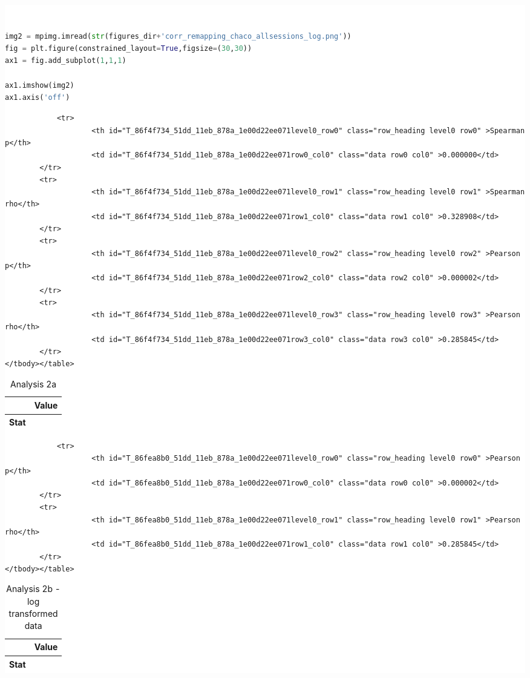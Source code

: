 ```python


img2 = mpimg.imread(str(figures_dir+'corr_remapping_chaco_allsessions_log.png'))
fig = plt.figure(constrained_layout=True,figsize=(30,30))
ax1 = fig.add_subplot(1,1,1)

ax1.imshow(img2)
ax1.axis('off')
```


<style  type="text/css" >
#T_86f4f734_51dd_11eb_878a_1e00d22ee071row0_col0,#T_86f4f734_51dd_11eb_878a_1e00d22ee071row2_col0{
            color:  red;
        }#T_86f4f734_51dd_11eb_878a_1e00d22ee071row1_col0,#T_86f4f734_51dd_11eb_878a_1e00d22ee071row3_col0{
            color:  black;
        }</style><table id="T_86f4f734_51dd_11eb_878a_1e00d22ee071" ><caption>Analysis 2a</caption><thead>    <tr>        <th class="blank level0" ></th>        <th class="col_heading level0 col0" >Value</th>    </tr>    <tr>        <th class="index_name level0" >Stat</th>        <th class="blank" ></th>    </tr></thead><tbody>
                <tr>
                        <th id="T_86f4f734_51dd_11eb_878a_1e00d22ee071level0_row0" class="row_heading level0 row0" >Spearman p</th>
                        <td id="T_86f4f734_51dd_11eb_878a_1e00d22ee071row0_col0" class="data row0 col0" >0.000000</td>
            </tr>
            <tr>
                        <th id="T_86f4f734_51dd_11eb_878a_1e00d22ee071level0_row1" class="row_heading level0 row1" >Spearman rho</th>
                        <td id="T_86f4f734_51dd_11eb_878a_1e00d22ee071row1_col0" class="data row1 col0" >0.328908</td>
            </tr>
            <tr>
                        <th id="T_86f4f734_51dd_11eb_878a_1e00d22ee071level0_row2" class="row_heading level0 row2" >Pearson p</th>
                        <td id="T_86f4f734_51dd_11eb_878a_1e00d22ee071row2_col0" class="data row2 col0" >0.000002</td>
            </tr>
            <tr>
                        <th id="T_86f4f734_51dd_11eb_878a_1e00d22ee071level0_row3" class="row_heading level0 row3" >Pearson rho</th>
                        <td id="T_86f4f734_51dd_11eb_878a_1e00d22ee071row3_col0" class="data row3 col0" >0.285845</td>
            </tr>
    </tbody></table>



<style  type="text/css" >
#T_86fea8b0_51dd_11eb_878a_1e00d22ee071row0_col0{
            color:  red;
        }#T_86fea8b0_51dd_11eb_878a_1e00d22ee071row1_col0{
            color:  black;
        }</style><table id="T_86fea8b0_51dd_11eb_878a_1e00d22ee071" ><caption>Analysis 2b - log transformed data</caption><thead>    <tr>        <th class="blank level0" ></th>        <th class="col_heading level0 col0" >Value</th>    </tr>    <tr>        <th class="index_name level0" >Stat</th>        <th class="blank" ></th>    </tr></thead><tbody>
                <tr>
                        <th id="T_86fea8b0_51dd_11eb_878a_1e00d22ee071level0_row0" class="row_heading level0 row0" >Pearson p</th>
                        <td id="T_86fea8b0_51dd_11eb_878a_1e00d22ee071row0_col0" class="data row0 col0" >0.000002</td>
            </tr>
            <tr>
                        <th id="T_86fea8b0_51dd_11eb_878a_1e00d22ee071level0_row1" class="row_heading level0 row1" >Pearson rho</th>
                        <td id="T_86fea8b0_51dd_11eb_878a_1e00d22ee071row1_col0" class="data row1 col0" >0.285845</td>
            </tr>
    </tbody></table>

